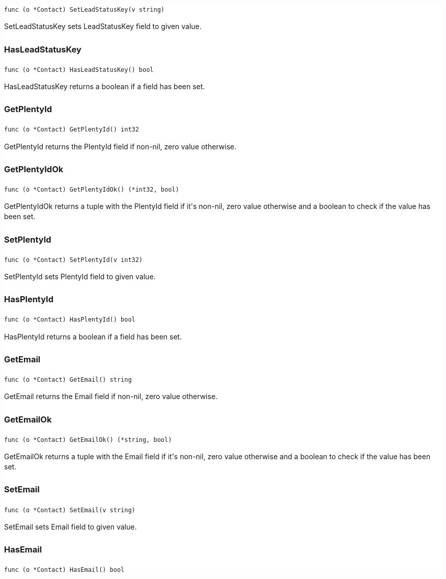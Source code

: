 `func (o *Contact) SetLeadStatusKey(v string)`

SetLeadStatusKey sets LeadStatusKey field to given value.

### HasLeadStatusKey

`func (o *Contact) HasLeadStatusKey() bool`

HasLeadStatusKey returns a boolean if a field has been set.

### GetPlentyId

`func (o *Contact) GetPlentyId() int32`

GetPlentyId returns the PlentyId field if non-nil, zero value otherwise.

### GetPlentyIdOk

`func (o *Contact) GetPlentyIdOk() (*int32, bool)`

GetPlentyIdOk returns a tuple with the PlentyId field if it's non-nil, zero value otherwise
and a boolean to check if the value has been set.

### SetPlentyId

`func (o *Contact) SetPlentyId(v int32)`

SetPlentyId sets PlentyId field to given value.

### HasPlentyId

`func (o *Contact) HasPlentyId() bool`

HasPlentyId returns a boolean if a field has been set.

### GetEmail

`func (o *Contact) GetEmail() string`

GetEmail returns the Email field if non-nil, zero value otherwise.

### GetEmailOk

`func (o *Contact) GetEmailOk() (*string, bool)`

GetEmailOk returns a tuple with the Email field if it's non-nil, zero value otherwise
and a boolean to check if the value has been set.

### SetEmail

`func (o *Contact) SetEmail(v string)`

SetEmail sets Email field to given value.

### HasEmail

`func (o *Contact) HasEmail() bool`
